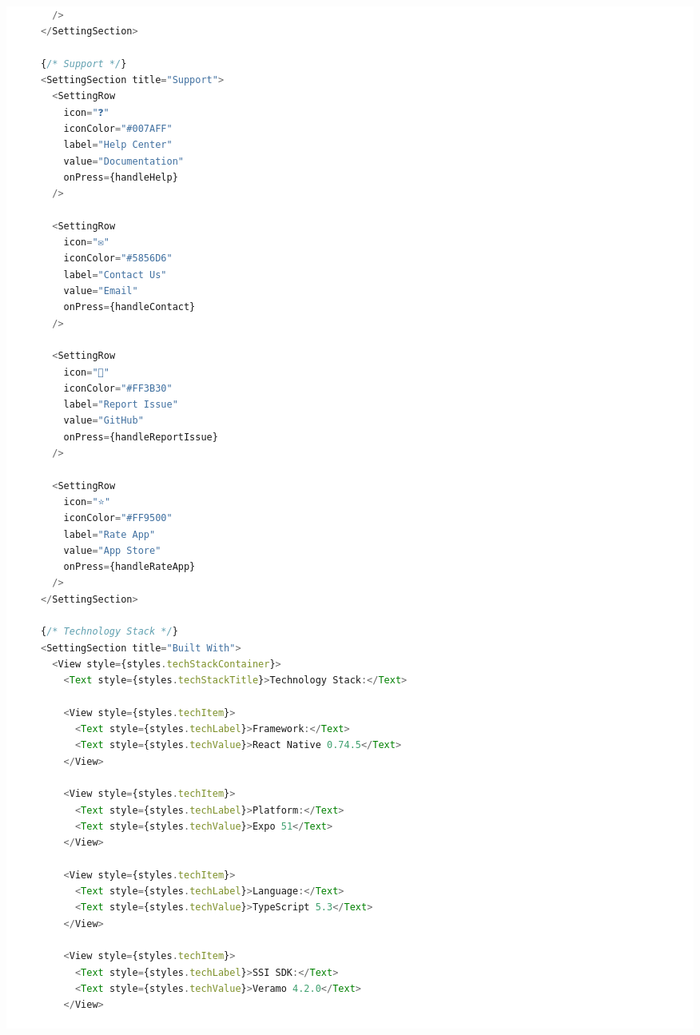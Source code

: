 ```typescript
        />
      </SettingSection>

      {/* Support */}
      <SettingSection title="Support">
        <SettingRow
          icon="❓"
          iconColor="#007AFF"
          label="Help Center"
          value="Documentation"
          onPress={handleHelp}
        />
        
        <SettingRow
          icon="✉️"
          iconColor="#5856D6"
          label="Contact Us"
          value="Email"
          onPress={handleContact}
        />
        
        <SettingRow
          icon="🐛"
          iconColor="#FF3B30"
          label="Report Issue"
          value="GitHub"
          onPress={handleReportIssue}
        />
        
        <SettingRow
          icon="⭐"
          iconColor="#FF9500"
          label="Rate App"
          value="App Store"
          onPress={handleRateApp}
        />
      </SettingSection>

      {/* Technology Stack */}
      <SettingSection title="Built With">
        <View style={styles.techStackContainer}>
          <Text style={styles.techStackTitle}>Technology Stack:</Text>
          
          <View style={styles.techItem}>
            <Text style={styles.techLabel}>Framework:</Text>
            <Text style={styles.techValue}>React Native 0.74.5</Text>
          </View>
          
          <View style={styles.techItem}>
            <Text style={styles.techLabel}>Platform:</Text>
            <Text style={styles.techValue}>Expo 51</Text>
          </View>
          
          <View style={styles.techItem}>
            <Text style={styles.techLabel}>Language:</Text>
            <Text style={styles.techValue}>TypeScript 5.3</Text>
          </View>
          
          <View style={styles.techItem}>
            <Text style={styles.techLabel}>SSI SDK:</Text>
            <Text style={styles.techValue}>Veramo 4.2.0</Text>
          </View>
          
```